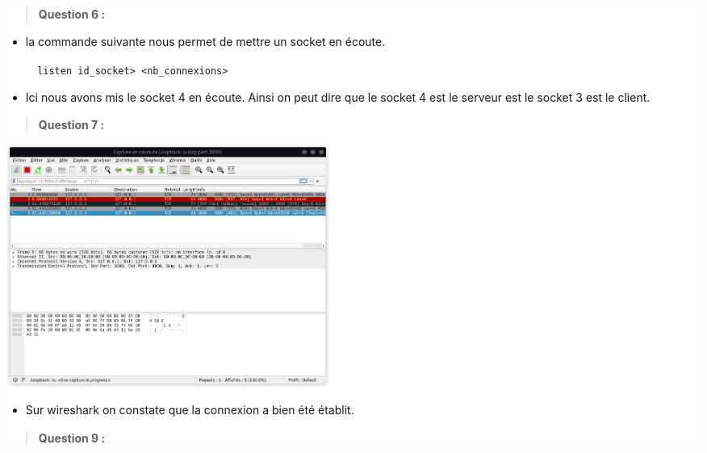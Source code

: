 >**Question 6 :**

- la commande suivante nous permet de mettre un socket en écoute. 
    
        listen id_socket> <nb_connexions> 

- Ici nous avons mis le socket 4 en écoute. Ainsi on peut dire que le socket 4 est le serveur est le socket 3 est le client. 

>**Question 7 :**

<img src="Images/p2q7.png" width="400"/>

- Sur wireshark on constate que la connexion a bien été établit. 

>**Question 9 :**
